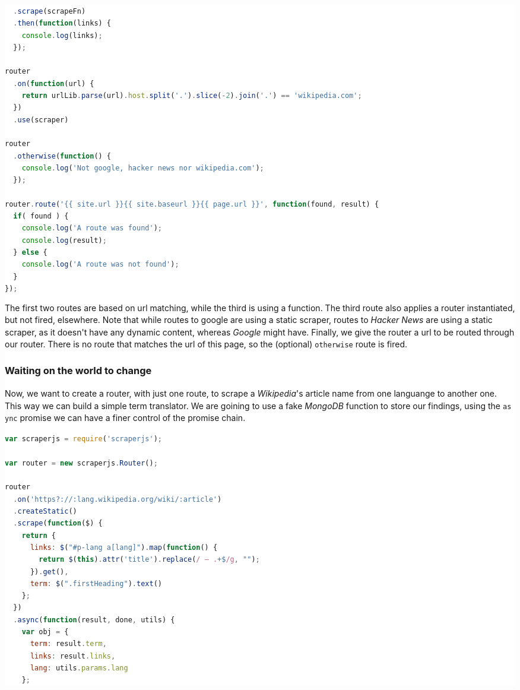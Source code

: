 ```js
  .scrape(scrapeFn)
  .then(function(links) {
    console.log(links);
  });

router
  .on(function(url) {
    return urlLib.parse(url).host.split('.').slice(-2).join('.') == 'wikipedia.com';
  })
  .use(scraper)

router
  .otherwise(function() {
    console.log('Not google, hacker news nor wikipedia.com');
  });

router.route('{{ site.url }}{{ site.baseurl }}{{ page.url }}', function(found, result) {
  if( found ) {
    console.log('A route was found');
    console.log(result);
  } else {
    console.log('A route was not found');
  }
});

```

The first two routes are based on url matching, while the third is using a function.
The third route also applies a router instantiated, but not fired, elsewhere.
Note that while routes to google are using a static scraper, routes to *Hacker News* are using a static scraper, as it doesn't have any dynamic content, whereas *Google* might have.
Finally, we give the router a url to be routed through our router. There is no route that matches the url of this page, so the (optional) ``` otherwise ``` route is fired.

### Waiting on the world to change

Now, we want to create a router, with just one route, to scrape a *Wikipedia*'s article name from one languange to another one. This way we can build a simple term translator. We are goining to use a fake *MongoDB* function to store our findings, using the ``` async ``` promise we can have a finer control of the promise chain.

```js
var scraperjs = require('scraperjs');

var router = new scraperjs.Router();

router
  .on('https?://:lang.wikipedia.org/wiki/:article')
  .createStatic()
  .scrape(function($) {
    return {
      links: $("#p-lang a[lang]").map(function() {
        return $(this).attr('title').replace(/ – .+$/g, "");
      }).get(),
      term: $(".firstHeading").text()
    };
  })
  .async(function(result, done, utils) {
    var obj = {
      term: result.term,
      links: result.links,
      lang: utils.params.lang
    };

```